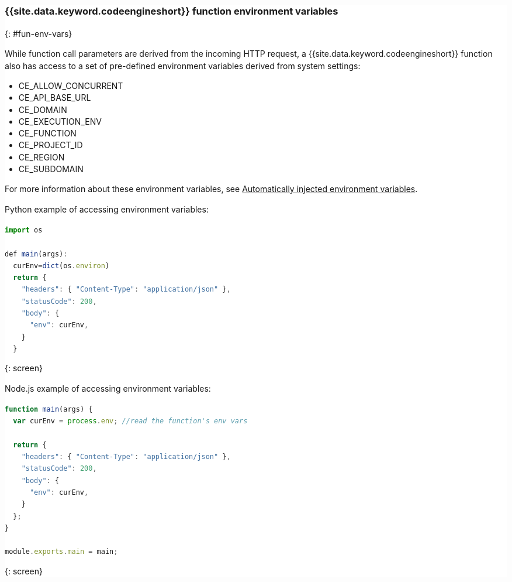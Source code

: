 ### {{site.data.keyword.codeengineshort}} function environment variables
{: #fun-env-vars}

While function call parameters are derived from the incoming HTTP request, a {{site.data.keyword.codeengineshort}} function also has access to a set of pre-defined environment variables derived from system settings:

* CE_ALLOW_CONCURRENT
* CE_API_BASE_URL
* CE_DOMAIN
* CE_EXECUTION_ENV
* CE_FUNCTION
* CE_PROJECT_ID
* CE_REGION
* CE_SUBDOMAIN

For more information about these environment variables, see [Automatically injected environment variables](/docs/codeengine?topic=codeengine-inside-env-vars).

Python example of accessing environment variables:

```javascript
import os

def main(args):
  curEnv=dict(os.environ)
  return {
    "headers": { "Content-Type": "application/json" },
    "statusCode": 200,
    "body": {
      "env": curEnv,
    }
  }
```
{: screen}

Node.js example of accessing environment variables:

```javascript
function main(args) {
  var curEnv = process.env; //read the function's env vars

  return {
    "headers": { "Content-Type": "application/json" },
    "statusCode": 200,
    "body": {
      "env": curEnv,
    }
  };
}

module.exports.main = main;
```
{: screen}
